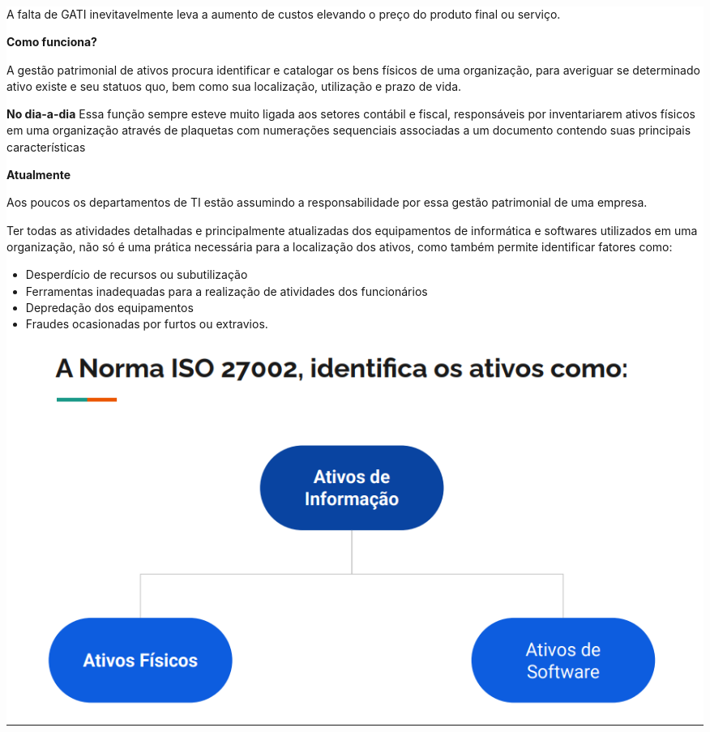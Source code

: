 A falta de GATI inevitavelmente leva a aumento de custos elevando o preço do produto final ou serviço.

**Como funciona?**

A gestão patrimonial de ativos procura identificar e catalogar os bens físicos de uma organização, para averiguar se determinado ativo existe e seu statuos quo, bem como sua localização, utilização e prazo de vida.

**No dia-a-dia**
Essa função sempre esteve muito ligada aos setores contábil e fiscal, responsáveis por inventariarem ativos físicos em uma organização através de plaquetas com numerações sequenciais associadas a um documento contendo suas principais características

**Atualmente**

Aos poucos os departamentos de TI estão assumindo a responsabilidade por essa gestão patrimonial de uma empresa.

Ter todas as atividades detalhadas e principalmente atualizadas dos equipamentos de informática e softwares utilizados em uma organização, não só é uma prática necessária para a localização dos
ativos, como também permite identificar fatores como:

- Desperdício de recursos ou subutilização
- Ferramentas inadequadas para a realização de atividades dos
funcionários
- Depredação dos equipamentos
- Fraudes ocasionadas por furtos ou extravios.

![image.png](imagens/image%201.png)

---

